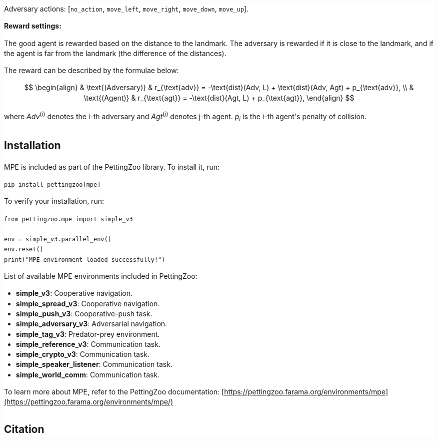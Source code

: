 Adversary actions: [``no_action``, ``move_left``, ``move_right``, ``move_down``, ``move_up``].

**Reward settings:**

The good agent is rewarded based on the distance to the landmark. 
The adversary is rewarded if it is close to the landmark, 
and if the agent is far from the landmark (the difference of the distances). 

The reward can be described by the formulae below:

$$
\begin{align}
& \text{(Adversary)} & r_{\text{adv}} = -\text{dist}(Adv, L) + \text{dist}(Adv, Agt) + p_{\text{adv}}, \\
& \text{(Agent)} & r_{\text{agt}} = -\text{dist}(Agt, L) + p_{\text{agt}},
\end{align}
$$

where $Adv^{(i)}$ denotes the i-th adversary and $Agt^{(j)}$ denotes j-th agent.
$p_i$ is the i-th agent's penalty of collision.

## Installation

MPE is included as part of the PettingZoo library. To install it, run:

```{code-block} bash
pip install pettingzoo[mpe]
```

To verify your installation, run:

```{code-block} python3
from pettingzoo.mpe import simple_v3

env = simple_v3.parallel_env()
env.reset()
print("MPE environment loaded successfully!")
```

List of available MPE environments included in PettingZoo:

- **simple_v3**: Cooperative navigation.
- **simple_spread_v3**: Cooperative navigation.
- **simple_push_v3**: Cooperative-push task.
- **simple_adversary_v3**: Adversarial navigation.
- **simple_tag_v3**: Predator-prey environment.
- **simple_reference_v3**: Communication task.
- **simple_crypto_v3**: Communication task.
- **simple_speaker_listener**: Communication task.
- **simple_world_comm**: Communication task.


To learn more about MPE, refer to the PettingZoo documentation:
[https://pettingzoo.farama.org/environments/mpe](https://pettingzoo.farama.org/environments/mpe/)

## Citation
